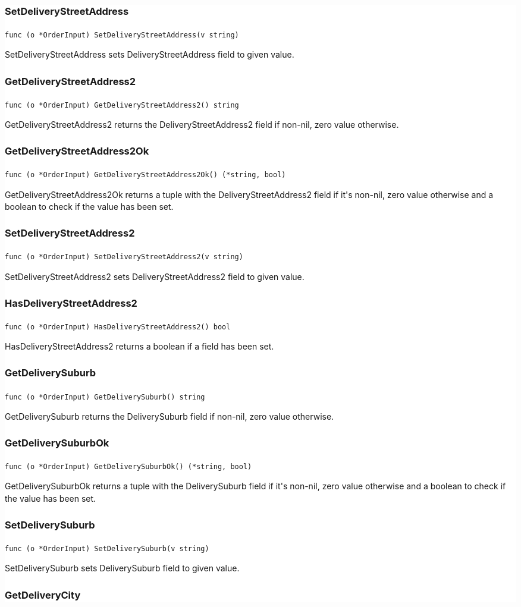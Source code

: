 ### SetDeliveryStreetAddress

`func (o *OrderInput) SetDeliveryStreetAddress(v string)`

SetDeliveryStreetAddress sets DeliveryStreetAddress field to given value.


### GetDeliveryStreetAddress2

`func (o *OrderInput) GetDeliveryStreetAddress2() string`

GetDeliveryStreetAddress2 returns the DeliveryStreetAddress2 field if non-nil, zero value otherwise.

### GetDeliveryStreetAddress2Ok

`func (o *OrderInput) GetDeliveryStreetAddress2Ok() (*string, bool)`

GetDeliveryStreetAddress2Ok returns a tuple with the DeliveryStreetAddress2 field if it's non-nil, zero value otherwise
and a boolean to check if the value has been set.

### SetDeliveryStreetAddress2

`func (o *OrderInput) SetDeliveryStreetAddress2(v string)`

SetDeliveryStreetAddress2 sets DeliveryStreetAddress2 field to given value.

### HasDeliveryStreetAddress2

`func (o *OrderInput) HasDeliveryStreetAddress2() bool`

HasDeliveryStreetAddress2 returns a boolean if a field has been set.

### GetDeliverySuburb

`func (o *OrderInput) GetDeliverySuburb() string`

GetDeliverySuburb returns the DeliverySuburb field if non-nil, zero value otherwise.

### GetDeliverySuburbOk

`func (o *OrderInput) GetDeliverySuburbOk() (*string, bool)`

GetDeliverySuburbOk returns a tuple with the DeliverySuburb field if it's non-nil, zero value otherwise
and a boolean to check if the value has been set.

### SetDeliverySuburb

`func (o *OrderInput) SetDeliverySuburb(v string)`

SetDeliverySuburb sets DeliverySuburb field to given value.


### GetDeliveryCity

